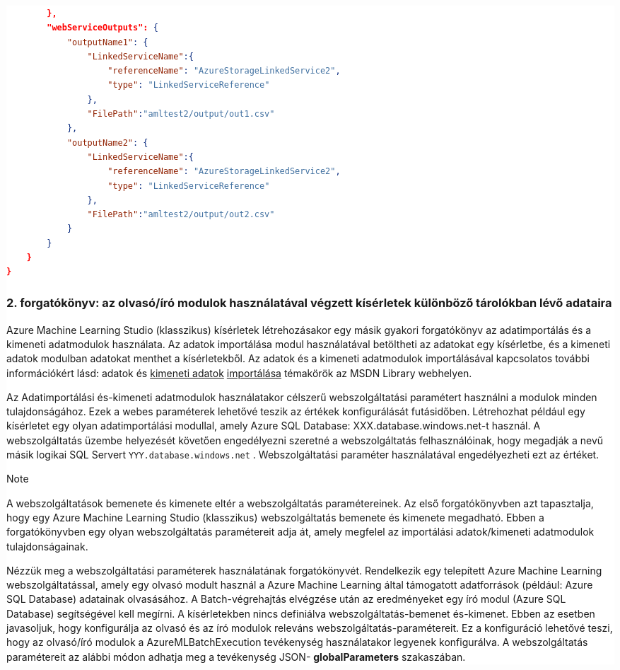 ```JSON
        },
        "webServiceOutputs": {
            "outputName1": {
                "LinkedServiceName":{
                    "referenceName": "AzureStorageLinkedService2",
                    "type": "LinkedServiceReference"
                },
                "FilePath":"amltest2/output/out1.csv"
            },
            "outputName2": {
                "LinkedServiceName":{
                    "referenceName": "AzureStorageLinkedService2",
                    "type": "LinkedServiceReference"
                },
                "FilePath":"amltest2/output/out2.csv"
            }
        }
    }
}
```
### <a name="scenario-2-experiments-using-readerwriter-modules-to-refer-to-data-in-various-storages"></a>2. forgatókönyv: az olvasó/író modulok használatával végzett kísérletek különböző tárolókban lévő adataira
Azure Machine Learning Studio (klasszikus) kísérletek létrehozásakor egy másik gyakori forgatókönyv az adatimportálás és a kimeneti adatmodulok használata. Az adatok importálása modul használatával betöltheti az adatokat egy kísérletbe, és a kimeneti adatok modulban adatokat menthet a kísérletekből. Az adatok és a kimeneti adatmodulok importálásával kapcsolatos további információkért lásd: adatok és [kimeneti adatok](https://msdn.microsoft.com/library/azure/dn905984.aspx) [importálása](https://msdn.microsoft.com/library/azure/dn905997.aspx) témakörök az MSDN Library webhelyen.

Az Adatimportálási és-kimeneti adatmodulok használatakor célszerű webszolgáltatási paramétert használni a modulok minden tulajdonságához. Ezek a webes paraméterek lehetővé teszik az értékek konfigurálását futásidőben. Létrehozhat például egy kísérletet egy olyan adatimportálási modullal, amely Azure SQL Database: XXX.database.windows.net-t használ. A webszolgáltatás üzembe helyezését követően engedélyezni szeretné a webszolgáltatás felhasználóinak, hogy megadják a nevű másik logikai SQL Servert `YYY.database.windows.net` . Webszolgáltatási paraméter használatával engedélyezheti ezt az értéket.

> [!NOTE]
> A webszolgáltatások bemenete és kimenete eltér a webszolgáltatás paramétereinek. Az első forgatókönyvben azt tapasztalja, hogy egy Azure Machine Learning Studio (klasszikus) webszolgáltatás bemenete és kimenete megadható. Ebben a forgatókönyvben egy olyan webszolgáltatás paramétereit adja át, amely megfelel az importálási adatok/kimeneti adatmodulok tulajdonságainak.
>
>

Nézzük meg a webszolgáltatási paraméterek használatának forgatókönyvét. Rendelkezik egy telepített Azure Machine Learning webszolgáltatással, amely egy olvasó modult használ a Azure Machine Learning által támogatott adatforrások (például: Azure SQL Database) adatainak olvasásához. A Batch-végrehajtás elvégzése után az eredményeket egy író modul (Azure SQL Database) segítségével kell megírni.  A kísérletekben nincs definiálva webszolgáltatás-bemenet és-kimenet. Ebben az esetben javasoljuk, hogy konfigurálja az olvasó és az író modulok releváns webszolgáltatás-paramétereit. Ez a konfiguráció lehetővé teszi, hogy az olvasó/író modulok a AzureMLBatchExecution tevékenység használatakor legyenek konfigurálva. A webszolgáltatás paramétereit az alábbi módon adhatja meg a tevékenység JSON- **globalParameters** szakaszában.
